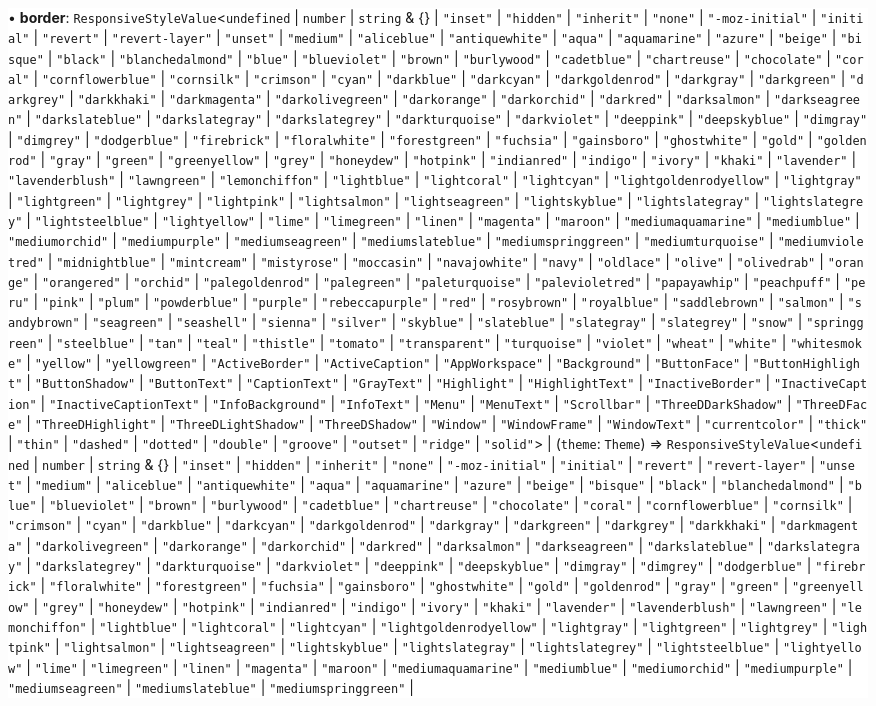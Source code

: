 • **border**: `ResponsiveStyleValue`<`undefined` \| `number` \| `string` & {} \| ``"inset"`` \| ``"hidden"`` \| ``"inherit"`` \| ``"none"`` \| ``"-moz-initial"`` \| ``"initial"`` \| ``"revert"`` \| ``"revert-layer"`` \| ``"unset"`` \| ``"medium"`` \| ``"aliceblue"`` \| ``"antiquewhite"`` \| ``"aqua"`` \| ``"aquamarine"`` \| ``"azure"`` \| ``"beige"`` \| ``"bisque"`` \| ``"black"`` \| ``"blanchedalmond"`` \| ``"blue"`` \| ``"blueviolet"`` \| ``"brown"`` \| ``"burlywood"`` \| ``"cadetblue"`` \| ``"chartreuse"`` \| ``"chocolate"`` \| ``"coral"`` \| ``"cornflowerblue"`` \| ``"cornsilk"`` \| ``"crimson"`` \| ``"cyan"`` \| ``"darkblue"`` \| ``"darkcyan"`` \| ``"darkgoldenrod"`` \| ``"darkgray"`` \| ``"darkgreen"`` \| ``"darkgrey"`` \| ``"darkkhaki"`` \| ``"darkmagenta"`` \| ``"darkolivegreen"`` \| ``"darkorange"`` \| ``"darkorchid"`` \| ``"darkred"`` \| ``"darksalmon"`` \| ``"darkseagreen"`` \| ``"darkslateblue"`` \| ``"darkslategray"`` \| ``"darkslategrey"`` \| ``"darkturquoise"`` \| ``"darkviolet"`` \| ``"deeppink"`` \| ``"deepskyblue"`` \| ``"dimgray"`` \| ``"dimgrey"`` \| ``"dodgerblue"`` \| ``"firebrick"`` \| ``"floralwhite"`` \| ``"forestgreen"`` \| ``"fuchsia"`` \| ``"gainsboro"`` \| ``"ghostwhite"`` \| ``"gold"`` \| ``"goldenrod"`` \| ``"gray"`` \| ``"green"`` \| ``"greenyellow"`` \| ``"grey"`` \| ``"honeydew"`` \| ``"hotpink"`` \| ``"indianred"`` \| ``"indigo"`` \| ``"ivory"`` \| ``"khaki"`` \| ``"lavender"`` \| ``"lavenderblush"`` \| ``"lawngreen"`` \| ``"lemonchiffon"`` \| ``"lightblue"`` \| ``"lightcoral"`` \| ``"lightcyan"`` \| ``"lightgoldenrodyellow"`` \| ``"lightgray"`` \| ``"lightgreen"`` \| ``"lightgrey"`` \| ``"lightpink"`` \| ``"lightsalmon"`` \| ``"lightseagreen"`` \| ``"lightskyblue"`` \| ``"lightslategray"`` \| ``"lightslategrey"`` \| ``"lightsteelblue"`` \| ``"lightyellow"`` \| ``"lime"`` \| ``"limegreen"`` \| ``"linen"`` \| ``"magenta"`` \| ``"maroon"`` \| ``"mediumaquamarine"`` \| ``"mediumblue"`` \| ``"mediumorchid"`` \| ``"mediumpurple"`` \| ``"mediumseagreen"`` \| ``"mediumslateblue"`` \| ``"mediumspringgreen"`` \| ``"mediumturquoise"`` \| ``"mediumvioletred"`` \| ``"midnightblue"`` \| ``"mintcream"`` \| ``"mistyrose"`` \| ``"moccasin"`` \| ``"navajowhite"`` \| ``"navy"`` \| ``"oldlace"`` \| ``"olive"`` \| ``"olivedrab"`` \| ``"orange"`` \| ``"orangered"`` \| ``"orchid"`` \| ``"palegoldenrod"`` \| ``"palegreen"`` \| ``"paleturquoise"`` \| ``"palevioletred"`` \| ``"papayawhip"`` \| ``"peachpuff"`` \| ``"peru"`` \| ``"pink"`` \| ``"plum"`` \| ``"powderblue"`` \| ``"purple"`` \| ``"rebeccapurple"`` \| ``"red"`` \| ``"rosybrown"`` \| ``"royalblue"`` \| ``"saddlebrown"`` \| ``"salmon"`` \| ``"sandybrown"`` \| ``"seagreen"`` \| ``"seashell"`` \| ``"sienna"`` \| ``"silver"`` \| ``"skyblue"`` \| ``"slateblue"`` \| ``"slategray"`` \| ``"slategrey"`` \| ``"snow"`` \| ``"springgreen"`` \| ``"steelblue"`` \| ``"tan"`` \| ``"teal"`` \| ``"thistle"`` \| ``"tomato"`` \| ``"transparent"`` \| ``"turquoise"`` \| ``"violet"`` \| ``"wheat"`` \| ``"white"`` \| ``"whitesmoke"`` \| ``"yellow"`` \| ``"yellowgreen"`` \| ``"ActiveBorder"`` \| ``"ActiveCaption"`` \| ``"AppWorkspace"`` \| ``"Background"`` \| ``"ButtonFace"`` \| ``"ButtonHighlight"`` \| ``"ButtonShadow"`` \| ``"ButtonText"`` \| ``"CaptionText"`` \| ``"GrayText"`` \| ``"Highlight"`` \| ``"HighlightText"`` \| ``"InactiveBorder"`` \| ``"InactiveCaption"`` \| ``"InactiveCaptionText"`` \| ``"InfoBackground"`` \| ``"InfoText"`` \| ``"Menu"`` \| ``"MenuText"`` \| ``"Scrollbar"`` \| ``"ThreeDDarkShadow"`` \| ``"ThreeDFace"`` \| ``"ThreeDHighlight"`` \| ``"ThreeDLightShadow"`` \| ``"ThreeDShadow"`` \| ``"Window"`` \| ``"WindowFrame"`` \| ``"WindowText"`` \| ``"currentcolor"`` \| ``"thick"`` \| ``"thin"`` \| ``"dashed"`` \| ``"dotted"`` \| ``"double"`` \| ``"groove"`` \| ``"outset"`` \| ``"ridge"`` \| ``"solid"``\> \| (`theme`: `Theme`) => `ResponsiveStyleValue`<`undefined` \| `number` \| `string` & {} \| ``"inset"`` \| ``"hidden"`` \| ``"inherit"`` \| ``"none"`` \| ``"-moz-initial"`` \| ``"initial"`` \| ``"revert"`` \| ``"revert-layer"`` \| ``"unset"`` \| ``"medium"`` \| ``"aliceblue"`` \| ``"antiquewhite"`` \| ``"aqua"`` \| ``"aquamarine"`` \| ``"azure"`` \| ``"beige"`` \| ``"bisque"`` \| ``"black"`` \| ``"blanchedalmond"`` \| ``"blue"`` \| ``"blueviolet"`` \| ``"brown"`` \| ``"burlywood"`` \| ``"cadetblue"`` \| ``"chartreuse"`` \| ``"chocolate"`` \| ``"coral"`` \| ``"cornflowerblue"`` \| ``"cornsilk"`` \| ``"crimson"`` \| ``"cyan"`` \| ``"darkblue"`` \| ``"darkcyan"`` \| ``"darkgoldenrod"`` \| ``"darkgray"`` \| ``"darkgreen"`` \| ``"darkgrey"`` \| ``"darkkhaki"`` \| ``"darkmagenta"`` \| ``"darkolivegreen"`` \| ``"darkorange"`` \| ``"darkorchid"`` \| ``"darkred"`` \| ``"darksalmon"`` \| ``"darkseagreen"`` \| ``"darkslateblue"`` \| ``"darkslategray"`` \| ``"darkslategrey"`` \| ``"darkturquoise"`` \| ``"darkviolet"`` \| ``"deeppink"`` \| ``"deepskyblue"`` \| ``"dimgray"`` \| ``"dimgrey"`` \| ``"dodgerblue"`` \| ``"firebrick"`` \| ``"floralwhite"`` \| ``"forestgreen"`` \| ``"fuchsia"`` \| ``"gainsboro"`` \| ``"ghostwhite"`` \| ``"gold"`` \| ``"goldenrod"`` \| ``"gray"`` \| ``"green"`` \| ``"greenyellow"`` \| ``"grey"`` \| ``"honeydew"`` \| ``"hotpink"`` \| ``"indianred"`` \| ``"indigo"`` \| ``"ivory"`` \| ``"khaki"`` \| ``"lavender"`` \| ``"lavenderblush"`` \| ``"lawngreen"`` \| ``"lemonchiffon"`` \| ``"lightblue"`` \| ``"lightcoral"`` \| ``"lightcyan"`` \| ``"lightgoldenrodyellow"`` \| ``"lightgray"`` \| ``"lightgreen"`` \| ``"lightgrey"`` \| ``"lightpink"`` \| ``"lightsalmon"`` \| ``"lightseagreen"`` \| ``"lightskyblue"`` \| ``"lightslategray"`` \| ``"lightslategrey"`` \| ``"lightsteelblue"`` \| ``"lightyellow"`` \| ``"lime"`` \| ``"limegreen"`` \| ``"linen"`` \| ``"magenta"`` \| ``"maroon"`` \| ``"mediumaquamarine"`` \| ``"mediumblue"`` \| ``"mediumorchid"`` \| ``"mediumpurple"`` \| ``"mediumseagreen"`` \| ``"mediumslateblue"`` \| ``"mediumspringgreen"`` \|